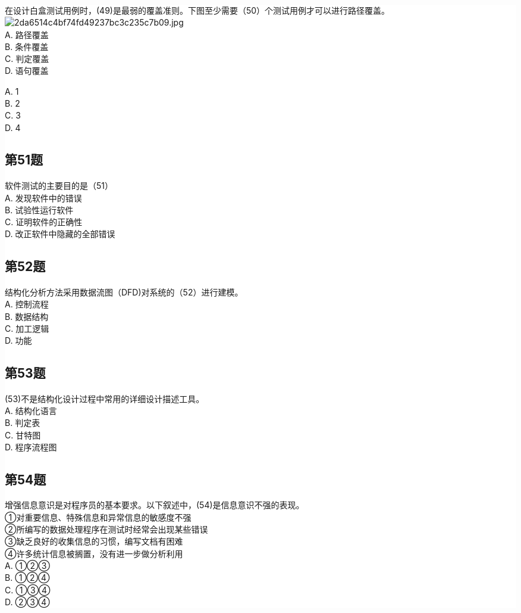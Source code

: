在设计白盒测试用例时，(49)是最弱的覆盖准则。下图至少需要（50）个测试用例才可以进行路径覆盖。  
![2da6514c4bf74fd49237bc3c235c7b09.jpg][]  
A. 路径覆盖  
B. 条件覆盖  
C. 判定覆盖  
D. 语句覆盖  
  
A. 1  
B. 2  
C. 3  
D. 4  


## 第51题 ##

软件测试的主要目的是（51）  
A. 发现软件中的错误  
B. 试验性运行软件  
C. 证明软件的正确性  
D. 改正软件中隐藏的全部错误  


## 第52题 ##

结构化分析方法采用数据流图（DFD)对系统的（52）进行建模。  
A. 控制流程  
B. 数据结构  
C. 加工逻辑  
D. 功能  


## 第53题 ##

(53)不是结构化设计过程中常用的详细设计描述工具。  
A. 结构化语言  
B. 判定表  
C. 甘特图  
D. 程序流程图  


## 第54题 ##

增强信息意识是对程序员的基本要求。以下叙述中，(54)是信息意识不强的表现。  
①对重要信息、特殊信息和异常信息的敏感度不强  
②所编写的数据处理程序在测试时经常会出现某些错误  
③缺乏良好的收集信息的习惯，编写文档有困难  
④许多统计信息被搁置，没有进一步做分析利用  
A. ①②③  
B. ①②④  
C. ①③④  
D. ②③④  


[94b6862007c24c43b50dfffe5ddddee0.jpg]: https://www.xkxxkx.cn/file/exam/software/程序员/综合知识/第1题/94b6862007c24c43b50dfffe5ddddee0.jpg
[debf0123e9d34614b935769faba2376e.jpg]: https://www.xkxxkx.cn/file/exam/software/程序员/综合知识/第13题/debf0123e9d34614b935769faba2376e.jpg
[6454f785bdd44d45a1a96ef960ac1804.jpg]: https://www.xkxxkx.cn/file/exam/software/程序员/综合知识/第13题/6454f785bdd44d45a1a96ef960ac1804.jpg
[80a6c717e71648a2ac05c14763b76e0f.jpg]: https://www.xkxxkx.cn/file/exam/software/程序员/综合知识/第13题/80a6c717e71648a2ac05c14763b76e0f.jpg
[86cd4809bacd4827aa192bd458f4d223.jpg]: https://www.xkxxkx.cn/file/exam/software/程序员/综合知识/第13题/86cd4809bacd4827aa192bd458f4d223.jpg
[fe50d4b76f0f46668700ef08d24517d0.jpg]: https://www.xkxxkx.cn/file/exam/software/程序员/综合知识/第32题/fe50d4b76f0f46668700ef08d24517d0.jpg
[1ab39f15031145f59be21c39ec166e90.jpg]: https://www.xkxxkx.cn/file/exam/software/程序员/综合知识/第38题/1ab39f15031145f59be21c39ec166e90.jpg
[2da6514c4bf74fd49237bc3c235c7b09.jpg]: https://www.xkxxkx.cn/file/exam/software/程序员/综合知识/第49题/2da6514c4bf74fd49237bc3c235c7b09.jpg
[a853130d0c1741b283445a030bc5a161.jpg]: https://www.xkxxkx.cn/file/exam/software/程序员/综合知识/第62题/a853130d0c1741b283445a030bc5a161.jpg
[554d191c2d724b5998e35793bedfa6ed.jpg]: https://www.xkxxkx.cn/file/exam/software/程序员/综合知识/第62题/554d191c2d724b5998e35793bedfa6ed.jpg